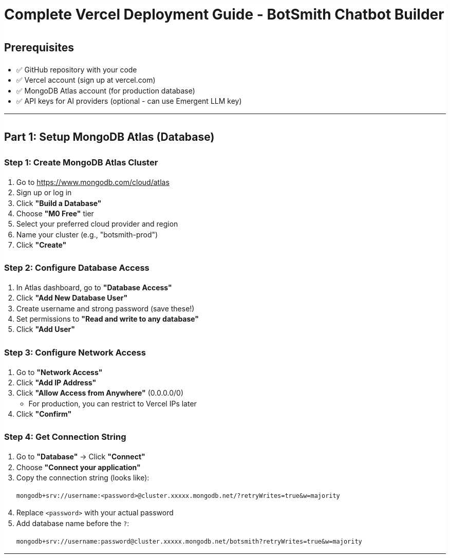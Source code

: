 # Complete Vercel Deployment Guide - BotSmith Chatbot Builder

## Prerequisites
- ✅ GitHub repository with your code
- ✅ Vercel account (sign up at vercel.com)
- ✅ MongoDB Atlas account (for production database)
- ✅ API keys for AI providers (optional - can use Emergent LLM key)

---

## Part 1: Setup MongoDB Atlas (Database)

### Step 1: Create MongoDB Atlas Cluster
1. Go to https://www.mongodb.com/cloud/atlas
2. Sign up or log in
3. Click **"Build a Database"**
4. Choose **"M0 Free"** tier
5. Select your preferred cloud provider and region
6. Name your cluster (e.g., "botsmith-prod")
7. Click **"Create"**

### Step 2: Configure Database Access
1. In Atlas dashboard, go to **"Database Access"**
2. Click **"Add New Database User"**
3. Create username and strong password (save these!)
4. Set permissions to **"Read and write to any database"**
5. Click **"Add User"**

### Step 3: Configure Network Access
1. Go to **"Network Access"**
2. Click **"Add IP Address"**
3. Click **"Allow Access from Anywhere"** (0.0.0.0/0)
   - For production, you can restrict to Vercel IPs later
4. Click **"Confirm"**

### Step 4: Get Connection String
1. Go to **"Database"** → Click **"Connect"**
2. Choose **"Connect your application"**
3. Copy the connection string (looks like):
   ```
   mongodb+srv://username:<password>@cluster.xxxxx.mongodb.net/?retryWrites=true&w=majority
   ```
4. Replace `<password>` with your actual password
5. Add database name before the `?`: 
   ```
   mongodb+srv://username:password@cluster.xxxxx.mongodb.net/botsmith?retryWrites=true&w=majority
   ```

---